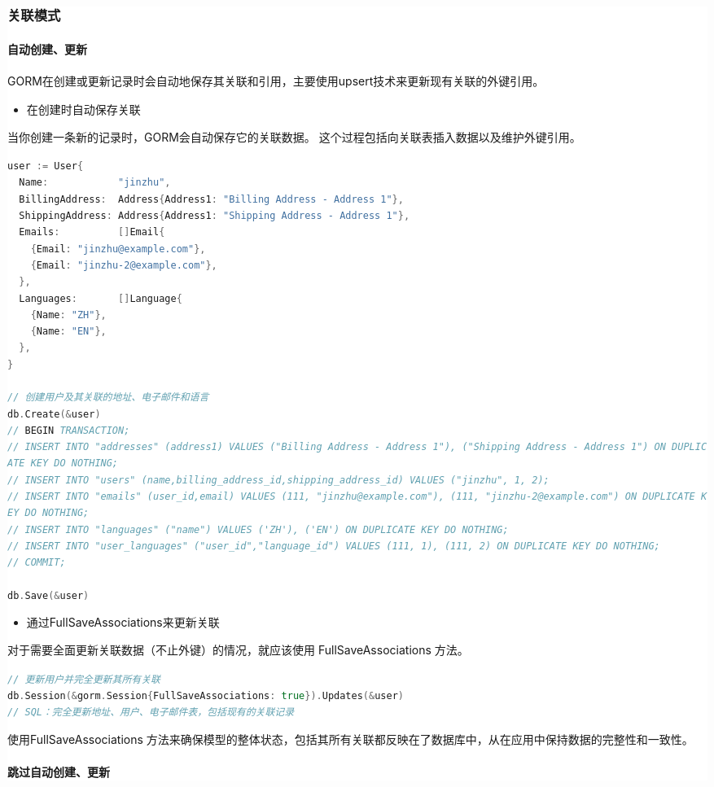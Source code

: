### 关联模式

#### 自动创建、更新

GORM在创建或更新记录时会自动地保存其关联和引用，主要使用upsert技术来更新现有关联的外键引用。

- 在创建时自动保存关联

当你创建一条新的记录时，GORM会自动保存它的关联数据。 这个过程包括向关联表插入数据以及维护外键引用。

```go
user := User{
  Name:            "jinzhu",
  BillingAddress:  Address{Address1: "Billing Address - Address 1"},
  ShippingAddress: Address{Address1: "Shipping Address - Address 1"},
  Emails:          []Email{
    {Email: "jinzhu@example.com"},
    {Email: "jinzhu-2@example.com"},
  },
  Languages:       []Language{
    {Name: "ZH"},
    {Name: "EN"},
  },
}

// 创建用户及其关联的地址、电子邮件和语言
db.Create(&user)
// BEGIN TRANSACTION;
// INSERT INTO "addresses" (address1) VALUES ("Billing Address - Address 1"), ("Shipping Address - Address 1") ON DUPLICATE KEY DO NOTHING;
// INSERT INTO "users" (name,billing_address_id,shipping_address_id) VALUES ("jinzhu", 1, 2);
// INSERT INTO "emails" (user_id,email) VALUES (111, "jinzhu@example.com"), (111, "jinzhu-2@example.com") ON DUPLICATE KEY DO NOTHING;
// INSERT INTO "languages" ("name") VALUES ('ZH'), ('EN') ON DUPLICATE KEY DO NOTHING;
// INSERT INTO "user_languages" ("user_id","language_id") VALUES (111, 1), (111, 2) ON DUPLICATE KEY DO NOTHING;
// COMMIT;

db.Save(&user)
```

- 通过FullSaveAssociations来更新关联

对于需要全面更新关联数据（不止外键）的情况，就应该使用 FullSaveAssociations 方法。

```go
// 更新用户并完全更新其所有关联
db.Session(&gorm.Session{FullSaveAssociations: true}).Updates(&user)
// SQL：完全更新地址、用户、电子邮件表，包括现有的关联记录
```

使用FullSaveAssociations 方法来确保模型的整体状态，包括其所有关联都反映在了数据库中，从在应用中保持数据的完整性和一致性。

#### 跳过自动创建、更新
